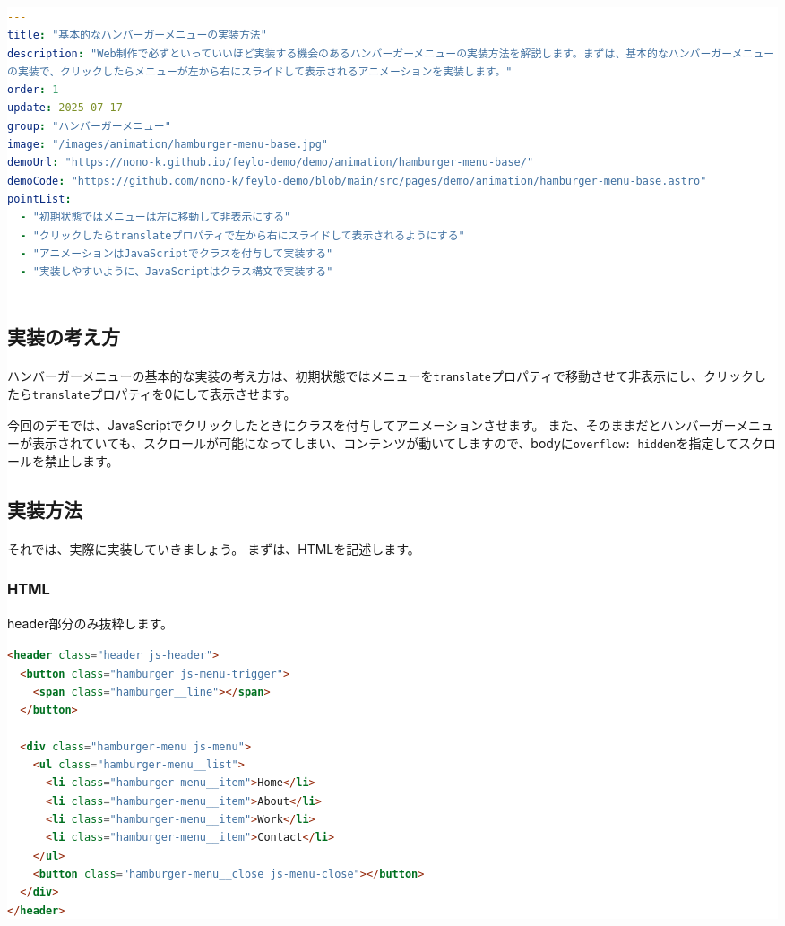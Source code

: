 ```yaml
---
title: "基本的なハンバーガーメニューの実装方法"
description: "Web制作で必ずといっていいほど実装する機会のあるハンバーガーメニューの実装方法を解説します。まずは、基本的なハンバーガーメニューの実装で、クリックしたらメニューが左から右にスライドして表示されるアニメーションを実装します。"
order: 1
update: 2025-07-17
group: "ハンバーガーメニュー"
image: "/images/animation/hamburger-menu-base.jpg"
demoUrl: "https://nono-k.github.io/feylo-demo/demo/animation/hamburger-menu-base/"
demoCode: "https://github.com/nono-k/feylo-demo/blob/main/src/pages/demo/animation/hamburger-menu-base.astro"
pointList:
  - "初期状態ではメニューは左に移動して非表示にする"
  - "クリックしたらtranslateプロパティで左から右にスライドして表示されるようにする"
  - "アニメーションはJavaScriptでクラスを付与して実装する"
  - "実装しやすいように、JavaScriptはクラス構文で実装する"
---
```


## 実装の考え方

ハンバーガーメニューの基本的な実装の考え方は、初期状態ではメニューを`translate`プロパティで移動させて非表示にし、クリックしたら`translate`プロパティを0にして表示させます。

今回のデモでは、JavaScriptでクリックしたときにクラスを付与してアニメーションさせます。
また、そのままだとハンバーガーメニューが表示されていても、スクロールが可能になってしまい、コンテンツが動いてしますので、bodyに`overflow: hidden`を指定してスクロールを禁止します。

## 実装方法

それでは、実際に実装していきましょう。
まずは、HTMLを記述します。

### HTML

header部分のみ抜粋します。

```html [HTML]
<header class="header js-header">
  <button class="hamburger js-menu-trigger">
    <span class="hamburger__line"></span>
  </button>

  <div class="hamburger-menu js-menu">
    <ul class="hamburger-menu__list">
      <li class="hamburger-menu__item">Home</li>
      <li class="hamburger-menu__item">About</li>
      <li class="hamburger-menu__item">Work</li>
      <li class="hamburger-menu__item">Contact</li>
    </ul>
    <button class="hamburger-menu__close js-menu-close"></button>
  </div>
</header>
```

